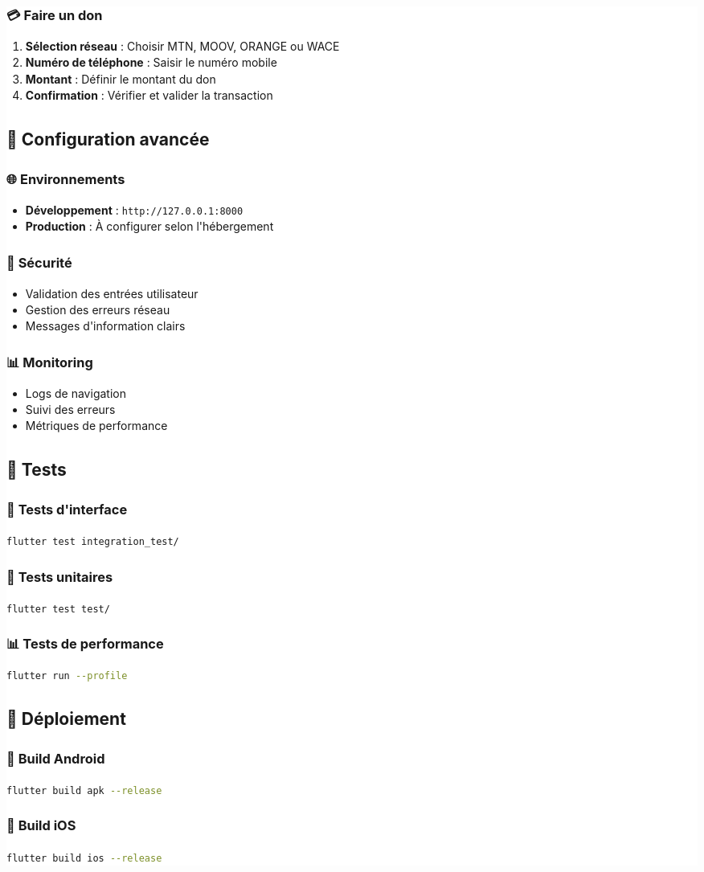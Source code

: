 ### 💳 **Faire un don**
1. **Sélection réseau** : Choisir MTN, MOOV, ORANGE ou WACE
2. **Numéro de téléphone** : Saisir le numéro mobile
3. **Montant** : Définir le montant du don
4. **Confirmation** : Vérifier et valider la transaction

## 🔧 Configuration avancée

### 🌐 **Environnements**
- **Développement** : `http://127.0.0.1:8000`
- **Production** : À configurer selon l'hébergement

### 🔐 **Sécurité**
- Validation des entrées utilisateur
- Gestion des erreurs réseau
- Messages d'information clairs

### 📊 **Monitoring**
- Logs de navigation
- Suivi des erreurs
- Métriques de performance

## 🧪 Tests

### 📱 **Tests d'interface**
```bash
flutter test integration_test/
```

### 🔧 **Tests unitaires**
```bash
flutter test test/
```

### 📊 **Tests de performance**
```bash
flutter run --profile
```

## 🚀 Déploiement

### 📱 **Build Android**
```bash
flutter build apk --release
```

### 🍎 **Build iOS**
```bash
flutter build ios --release
```
